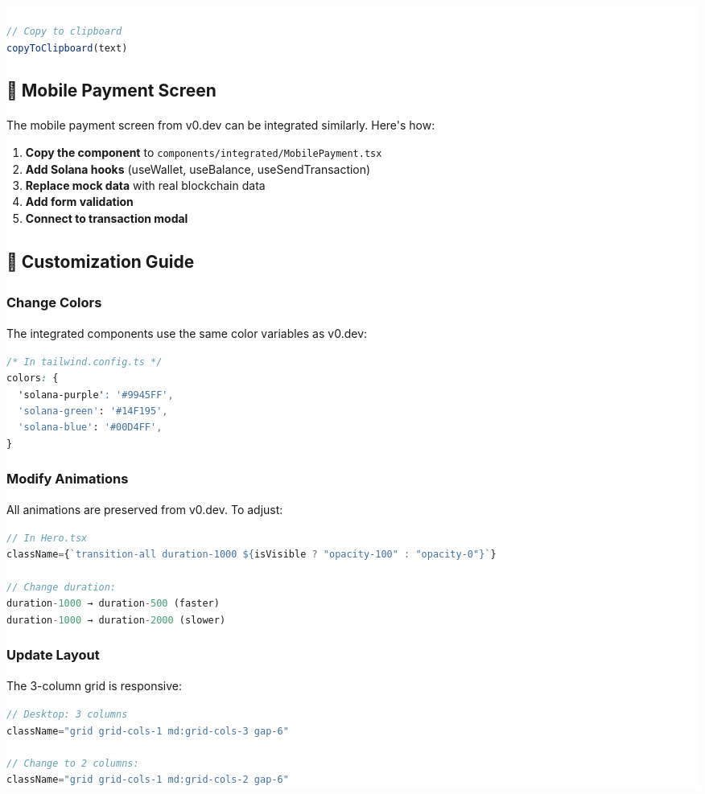 ```typescript

// Copy to clipboard
copyToClipboard(text)
```

## 📱 Mobile Payment Screen

The mobile payment screen from v0.dev can be integrated similarly. Here's how:

1. **Copy the component** to `components/integrated/MobilePayment.tsx`
2. **Add Solana hooks** (useWallet, useBalance, useSendTransaction)
3. **Replace mock data** with real blockchain data
4. **Add form validation**
5. **Connect to transaction modal**

## 🎨 Customization Guide

### Change Colors
The integrated components use the same color variables as v0.dev:

```css
/* In tailwind.config.ts */
colors: {
  'solana-purple': '#9945FF',
  'solana-green': '#14F195',
  'solana-blue': '#00D4FF',
}
```

### Modify Animations
All animations are preserved from v0.dev. To adjust:

```typescript
// In Hero.tsx
className={`transition-all duration-1000 ${isVisible ? "opacity-100" : "opacity-0"}`}

// Change duration:
duration-1000 → duration-500 (faster)
duration-1000 → duration-2000 (slower)
```

### Update Layout
The 3-column grid is responsive:

```typescript
// Desktop: 3 columns
className="grid grid-cols-1 md:grid-cols-3 gap-6"

// Change to 2 columns:
className="grid grid-cols-1 md:grid-cols-2 gap-6"
```
